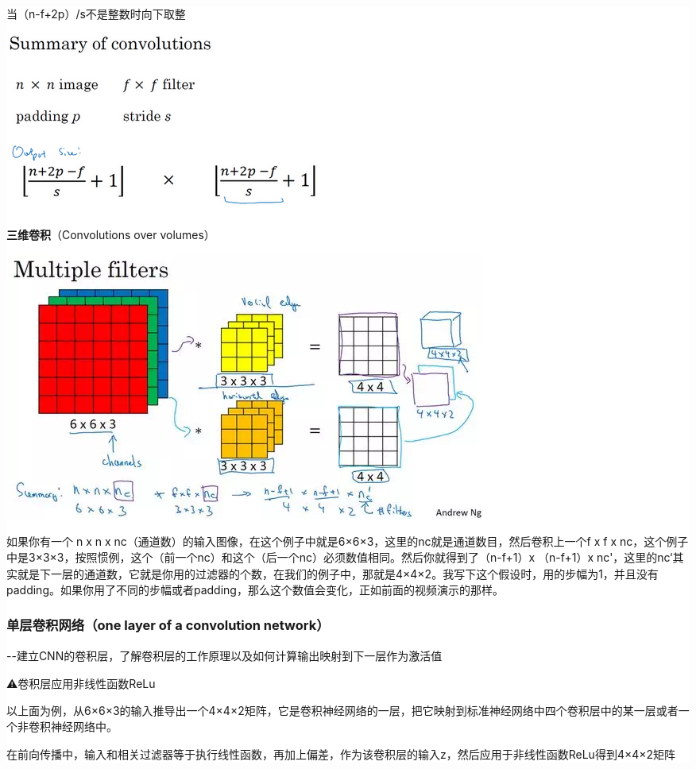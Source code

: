 当（n-f+2p）/s不是整数时向下取整



![image-20200601183934103](images/image-20200601183934103.png)

**三维卷积**（Convolutions over volumes）



![image-20200601200602708](images/image-20200601200602708.png)





如果你有一个 n x n x nc（通道数）的输入图像，在这个例子中就是6×6×3，这里的nc就是通道数目，然后卷积上一个f x f x nc，这个例子中是3×3×3，按照惯例，这个（前一个nc）和这个（后一个nc）必须数值相同。然后你就得到了（n-f+1）x （n-f+1）x nc'，这里的nc‘其实就是下一层的通道数，它就是你用的过滤器的个数，在我们的例子中，那就是4×4×2。我写下这个假设时，用的步幅为1，并且没有padding。如果你用了不同的步幅或者padding，那么这个数值会变化，正如前面的视频演示的那样。

### **单层卷积网络**（one layer of a convolution network）

--建立CNN的卷积层，了解卷积层的工作原理以及如何计算输出映射到下一层作为激活值

⚠️卷积层应用非线性函数ReLu

以上面为例，从6×6×3的输入推导出一个4×4×2矩阵，它是卷积神经网络的一层，把它映射到标准神经网络中四个卷积层中的某一层或者一个非卷积神经网络中。

在前向传播中，输入和相关过滤器等于执行线性函数，再加上偏差，作为该卷积层的输入z，然后应用于非线性函数ReLu得到4×4×2矩阵
